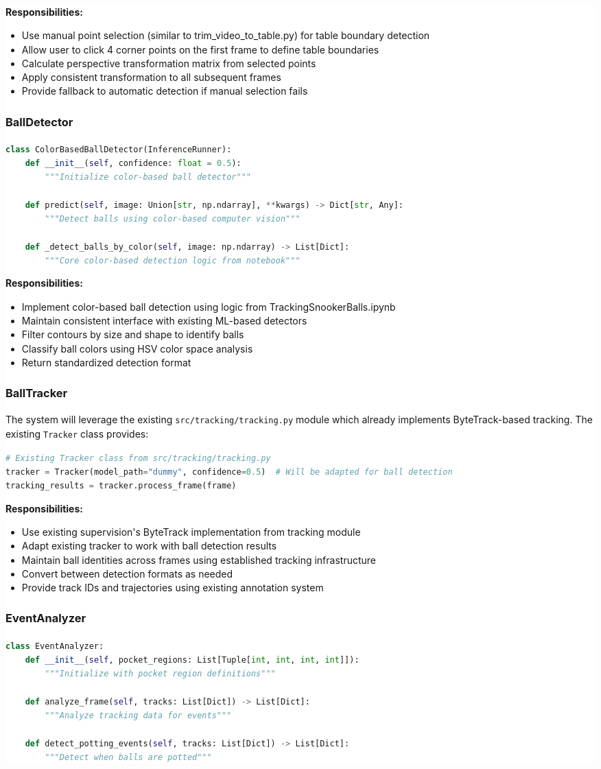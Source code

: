 **Responsibilities:**
- Use manual point selection (similar to trim_video_to_table.py) for table boundary detection
- Allow user to click 4 corner points on the first frame to define table boundaries
- Calculate perspective transformation matrix from selected points
- Apply consistent transformation to all subsequent frames
- Provide fallback to automatic detection if manual selection fails

### BallDetector

```python
class ColorBasedBallDetector(InferenceRunner):
    def __init__(self, confidence: float = 0.5):
        """Initialize color-based ball detector"""
        
    def predict(self, image: Union[str, np.ndarray], **kwargs) -> Dict[str, Any]:
        """Detect balls using color-based computer vision"""
        
    def _detect_balls_by_color(self, image: np.ndarray) -> List[Dict]:
        """Core color-based detection logic from notebook"""
```

**Responsibilities:**
- Implement color-based ball detection using logic from TrackingSnookerBalls.ipynb
- Maintain consistent interface with existing ML-based detectors
- Filter contours by size and shape to identify balls
- Classify ball colors using HSV color space analysis
- Return standardized detection format

### BallTracker

The system will leverage the existing `src/tracking/tracking.py` module which already implements ByteTrack-based tracking. The existing `Tracker` class provides:

```python
# Existing Tracker class from src/tracking/tracking.py
tracker = Tracker(model_path="dummy", confidence=0.5)  # Will be adapted for ball detection
tracking_results = tracker.process_frame(frame)
```

**Responsibilities:**
- Use existing supervision's ByteTrack implementation from tracking module
- Adapt existing tracker to work with ball detection results
- Maintain ball identities across frames using established tracking infrastructure
- Convert between detection formats as needed
- Provide track IDs and trajectories using existing annotation system

### EventAnalyzer

```python
class EventAnalyzer:
    def __init__(self, pocket_regions: List[Tuple[int, int, int, int]]):
        """Initialize with pocket region definitions"""
        
    def analyze_frame(self, tracks: List[Dict]) -> List[Dict]:
        """Analyze tracking data for events"""
        
    def detect_potting_events(self, tracks: List[Dict]) -> List[Dict]:
        """Detect when balls are potted"""
```

